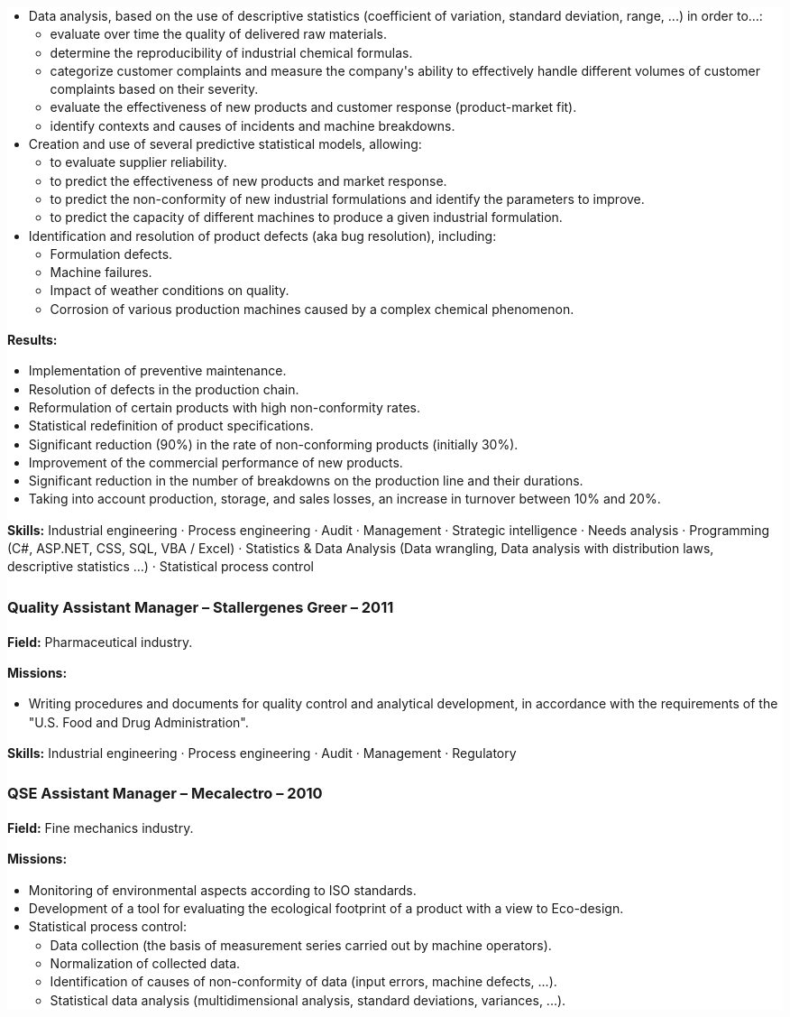 - Data analysis, based on the use of descriptive statistics (coefficient of variation, standard deviation, range, ...) in order to…:
  - evaluate over time the quality of delivered raw materials.
  - determine the reproducibility of industrial chemical formulas.
  - categorize customer complaints and measure the company's ability to effectively handle different volumes of customer complaints based on their severity.
  - evaluate the effectiveness of new products and customer response (product-market fit).
  - identify contexts and causes of incidents and machine breakdowns.
- Creation and use of several predictive statistical models, allowing:
  - to evaluate supplier reliability.
  - to predict the effectiveness of new products and market response.
  - to predict the non-conformity of new industrial formulations and identify the parameters to improve.
  - to predict the capacity of different machines to produce a given industrial formulation.
- Identification and resolution of product defects (aka bug resolution), including:
  - Formulation defects.
  - Machine failures.
  - Impact of weather conditions on quality.
  - Corrosion of various production machines caused by a complex chemical phenomenon.

**Results:**
  - Implementation of preventive maintenance.
  - Resolution of defects in the production chain.
  - Reformulation of certain products with high non-conformity rates.
  - Statistical redefinition of product specifications.
  - Significant reduction (90%) in the rate of non-conforming products (initially 30%).
  - Improvement of the commercial performance of new products.
  - Significant reduction in the number of breakdowns on the production line and their durations.
  - Taking into account production, storage, and sales losses, an increase in turnover between 10% and 20%.

**Skills:** Industrial engineering · Process engineering · Audit · Management · Strategic intelligence · Needs analysis · Programming (C#, ASP.NET, CSS, SQL, VBA / Excel) · Statistics & Data Analysis (Data wrangling, Data analysis with distribution laws, descriptive statistics …) · Statistical process control

### Quality Assistant Manager – Stallergenes Greer – 2011
**Field:** Pharmaceutical industry.

**Missions:**
- Writing procedures and documents for quality control and analytical development, in accordance with the requirements of the "U.S. Food and Drug Administration".

**Skills:** Industrial engineering · Process engineering · Audit · Management · Regulatory

### QSE Assistant Manager – Mecalectro – 2010
**Field:** Fine mechanics industry.

**Missions:**
- Monitoring of environmental aspects according to ISO standards.
- Development of a tool for evaluating the ecological footprint of a product with a view to Eco-design.
- Statistical process control:
  - Data collection (the basis of measurement series carried out by machine operators).
  - Normalization of collected data.
  - Identification of causes of non-conformity of data (input errors, machine defects, ...).
  - Statistical data analysis (multidimensional analysis, standard deviations, variances, ...).
